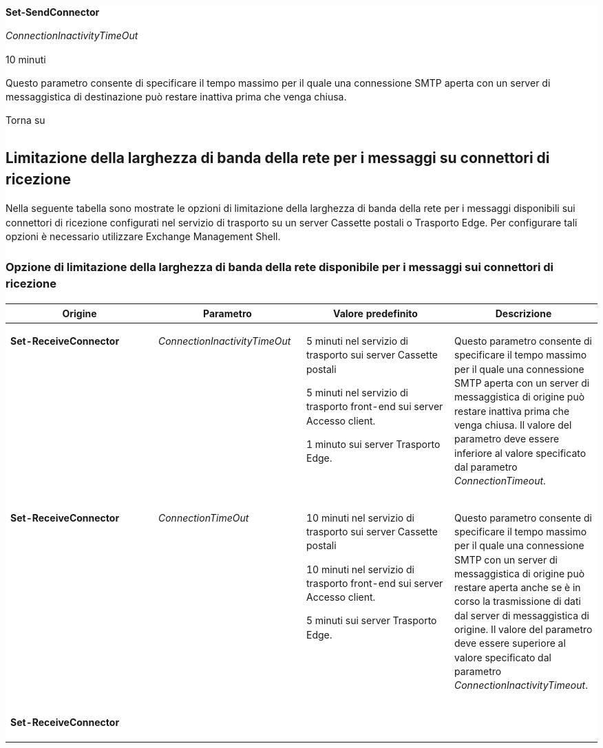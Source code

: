 <td><p><strong>Set-SendConnector</strong></p></td>
<td><p><em>ConnectionInactivityTimeOut</em></p></td>
<td><p>10 minuti</p></td>
<td><p>Questo parametro consente di specificare il tempo massimo per il quale una connessione SMTP aperta con un server di messaggistica di destinazione può restare inattiva prima che venga chiusa.</p></td>
</tr>
</tbody>
</table>


Torna su

## Limitazione della larghezza di banda della rete per i messaggi su connettori di ricezione

Nella seguente tabella sono mostrate le opzioni di limitazione della larghezza di banda della rete per i messaggi disponibili sui connettori di ricezione configurati nel servizio di trasporto su un server Cassette postali o Trasporto Edge. Per configurare tali opzioni è necessario utilizzare Exchange Management Shell.

### Opzione di limitazione della larghezza di banda della rete disponibile per i messaggi sui connettori di ricezione

<table>
<colgroup>
<col style="width: 25%" />
<col style="width: 25%" />
<col style="width: 25%" />
<col style="width: 25%" />
</colgroup>
<thead>
<tr class="header">
<th>Origine</th>
<th>Parametro</th>
<th>Valore predefinito</th>
<th>Descrizione</th>
</tr>
</thead>
<tbody>
<tr class="odd">
<td><p><strong>Set-ReceiveConnector</strong></p></td>
<td><p><em>ConnectionInactivityTimeOut</em></p></td>
<td><p>5 minuti nel servizio di trasporto sui server Cassette postali</p>
<p>5 minuti nel servizio di trasporto front-end sui server Accesso client.</p>
<p>1 minuto sui server Trasporto Edge.</p></td>
<td><p>Questo parametro consente di specificare il tempo massimo per il quale una connessione SMTP aperta con un server di messaggistica di origine può restare inattiva prima che venga chiusa. Il valore del parametro deve essere inferiore al valore specificato dal parametro <em>ConnectionTimeout</em>.</p></td>
</tr>
<tr class="even">
<td><p><strong>Set-ReceiveConnector</strong></p></td>
<td><p><em>ConnectionTimeOut</em></p></td>
<td><p>10 minuti nel servizio di trasporto sui server Cassette postali</p>
<p>10 minuti nel servizio di trasporto front-end sui server Accesso client.</p>
<p>5 minuti sui server Trasporto Edge.</p></td>
<td><p>Questo parametro consente di specificare il tempo massimo per il quale una connessione SMTP con un server di messaggistica di origine può restare aperta anche se è in corso la trasmissione di dati dal server di messaggistica di origine. Il valore del parametro deve essere superiore al valore specificato dal parametro <em>ConnectionInactivityTimeout</em>.</p></td>
</tr>
<tr class="odd">
<td><p><strong>Set-ReceiveConnector</strong></p></td>